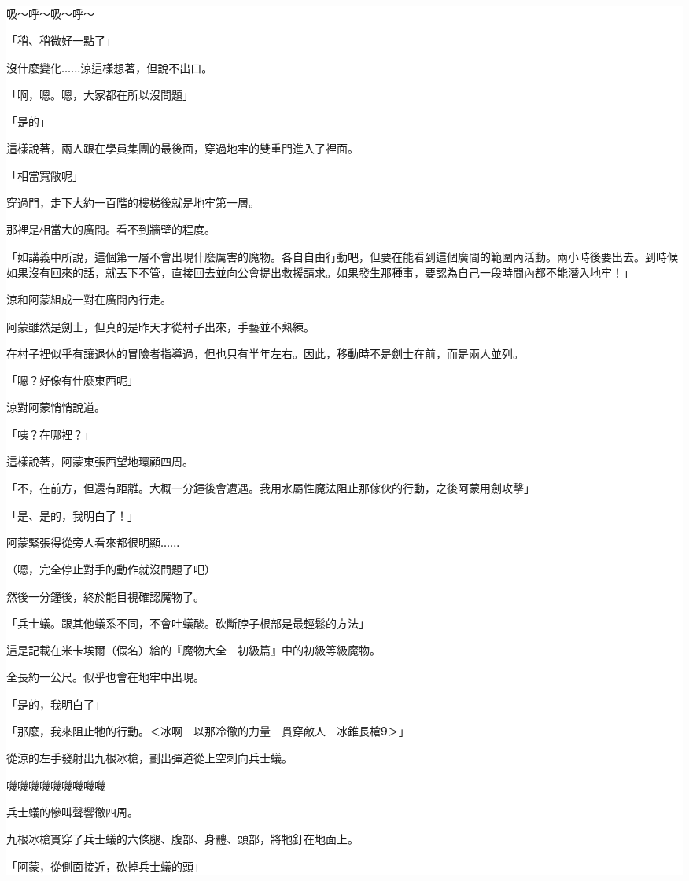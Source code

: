 吸～呼～吸～呼～

「稍、稍微好一點了」

沒什麼變化......涼這樣想著，但說不出口。

「啊，嗯。嗯，大家都在所以沒問題」

「是的」

這樣說著，兩人跟在學員集團的最後面，穿過地牢的雙重門進入了裡面。

「相當寬敞呢」

穿過門，走下大約一百階的樓梯後就是地牢第一層。

那裡是相當大的廣間。看不到牆壁的程度。

「如講義中所說，這個第一層不會出現什麼厲害的魔物。各自自由行動吧，但要在能看到這個廣間的範圍內活動。兩小時後要出去。到時候如果沒有回來的話，就丟下不管，直接回去並向公會提出救援請求。如果發生那種事，要認為自己一段時間內都不能潛入地牢！」

涼和阿蒙組成一對在廣間內行走。

阿蒙雖然是劍士，但真的是昨天才從村子出來，手藝並不熟練。

在村子裡似乎有讓退休的冒險者指導過，但也只有半年左右。因此，移動時不是劍士在前，而是兩人並列。

「嗯？好像有什麼東西呢」

涼對阿蒙悄悄說道。

「咦？在哪裡？」

這樣說著，阿蒙東張西望地環顧四周。

「不，在前方，但還有距離。大概一分鐘後會遭遇。我用水屬性魔法阻止那傢伙的行動，之後阿蒙用劍攻擊」

「是、是的，我明白了！」

阿蒙緊張得從旁人看來都很明顯......

（嗯，完全停止對手的動作就沒問題了吧）

然後一分鐘後，終於能目視確認魔物了。

「兵士蟻。跟其他蟻系不同，不會吐蟻酸。砍斷脖子根部是最輕鬆的方法」

這是記載在米卡埃爾（假名）給的『魔物大全　初級篇』中的初級等級魔物。

全長約一公尺。似乎也會在地牢中出現。

「是的，我明白了」

「那麼，我來阻止牠的行動。＜冰啊　以那冷徹的力量　貫穿敵人　冰錐長槍9＞」

從涼的左手發射出九根冰槍，劃出彈道從上空刺向兵士蟻。

嘰嘰嘰嘰嘰嘰嘰嘰嘰

兵士蟻的慘叫聲響徹四周。

九根冰槍貫穿了兵士蟻的六條腿、腹部、身體、頭部，將牠釘在地面上。

「阿蒙，從側面接近，砍掉兵士蟻的頭」

